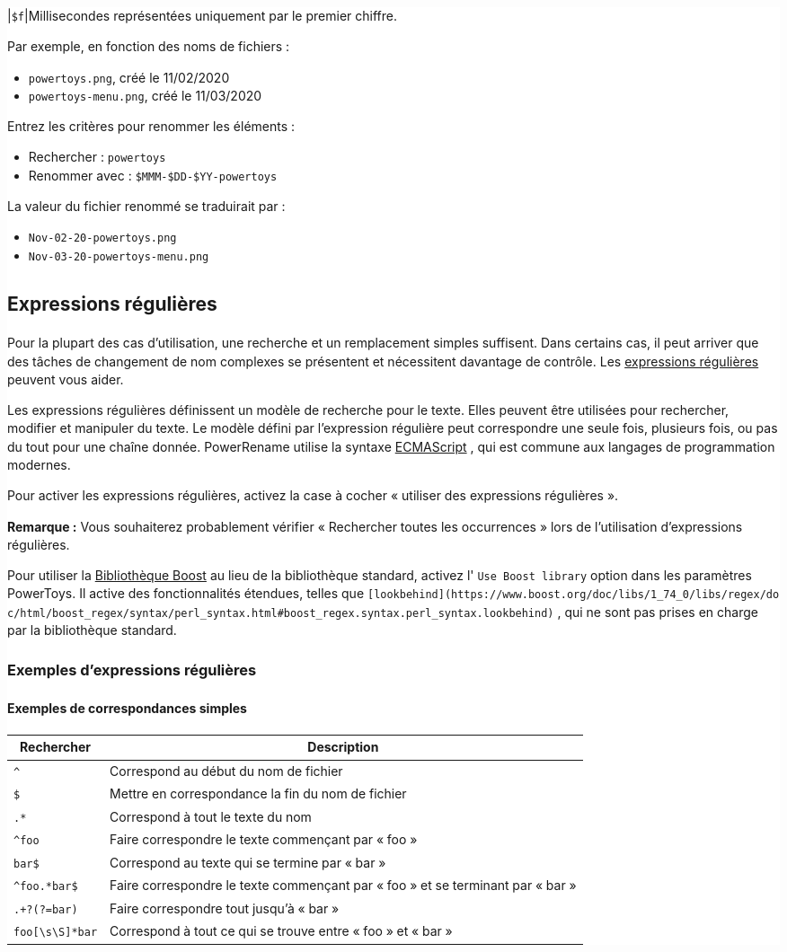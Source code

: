 |`$f`|Millisecondes représentées uniquement par le premier chiffre.

Par exemple, en fonction des noms de fichiers :

- `powertoys.png`, créé le 11/02/2020
- `powertoys-menu.png`, créé le 11/03/2020

Entrez les critères pour renommer les éléments :

- Rechercher : `powertoys`
- Renommer avec : `$MMM-$DD-$YY-powertoys`

La valeur du fichier renommé se traduirait par :

- `Nov-02-20-powertoys.png`
- `Nov-03-20-powertoys-menu.png`

## <a name="regular-expressions"></a>Expressions régulières

Pour la plupart des cas d’utilisation, une recherche et un remplacement simples suffisent. Dans certains cas, il peut arriver que des tâches de changement de nom complexes se présentent et nécessitent davantage de contrôle. Les [expressions régulières](https://wikipedia.org/wiki/Regular_expression) peuvent vous aider.

Les expressions régulières définissent un modèle de recherche pour le texte. Elles peuvent être utilisées pour rechercher, modifier et manipuler du texte. Le modèle défini par l’expression régulière peut correspondre une seule fois, plusieurs fois, ou pas du tout pour une chaîne donnée. PowerRename utilise la syntaxe [ECMAScript](https://wikipedia.org/wiki/ECMAScript) , qui est commune aux langages de programmation modernes.

Pour activer les expressions régulières, activez la case à cocher « utiliser des expressions régulières ».

**Remarque :** Vous souhaiterez probablement vérifier « Rechercher toutes les occurrences » lors de l’utilisation d’expressions régulières.

Pour utiliser la [Bibliothèque Boost](https://www.boost.org/doc/libs/1_74_0/libs/regex/doc/html/boost_regex/syntax/perl_syntax.html) au lieu de la bibliothèque standard, activez l' `Use Boost library` option dans les paramètres PowerToys. Il active des fonctionnalités étendues, telles que `[lookbehind](https://www.boost.org/doc/libs/1_74_0/libs/regex/doc/html/boost_regex/syntax/perl_syntax.html#boost_regex.syntax.perl_syntax.lookbehind)` , qui ne sont pas prises en charge par la bibliothèque standard.

### <a name="examples-of-regular-expressions"></a>Exemples d’expressions régulières

#### <a name="simple-matching-examples"></a>Exemples de correspondances simples

| Rechercher       | Description                                           |
| ---------------- | ------------- |
| `^`              | Correspond au début du nom de fichier                   |
| `$`              | Mettre en correspondance la fin du nom de fichier                         |
| `.*`             | Correspond à tout le texte du nom                        |
| `^foo`           | Faire correspondre le texte commençant par « foo »                     |
| `bar$`           | Correspond au texte qui se termine par « bar »                       |
| `^foo.*bar$`     | Faire correspondre le texte commençant par « foo » et se terminant par « bar » |
| `.+?(?=bar)`     | Faire correspondre tout jusqu’à « bar »                          |
| `foo[\s\S]*bar`  | Correspond à tout ce qui se trouve entre « foo » et « bar »              |
